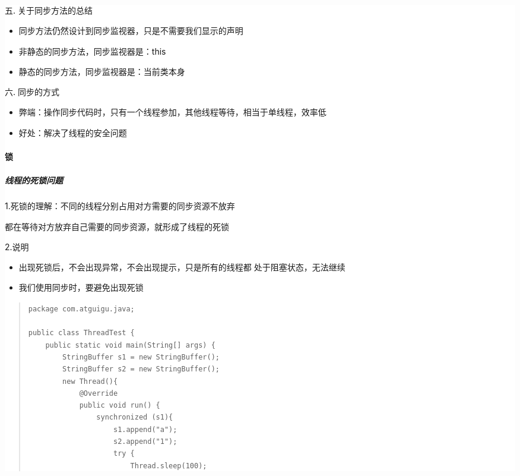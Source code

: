五. 关于同步方法的总结

- 同步方法仍然设计到同步监视器，只是不需要我们显示的声明

- 非静态的同步方法，同步监视器是：this

- 静态的同步方法，同步监视器是：当前类本身

六. 同步的方式

* 弊端：操作同步代码时，只有一个线程参加，其他线程等待，相当于单线程，效率低

* 好处：解决了线程的安全问题

#### 锁

##### 线程的死锁问题

1.死锁的理解：不同的线程分别占用对方需要的同步资源不放弃

   都在等待对方放弃自己需要的同步资源，就形成了线程的死锁

2.说明

- 出现死锁后，不会出现异常，不会出现提示，只是所有的线程都
  处于阻塞状态，无法继续

- 我们使用同步时，要避免出现死锁

>     package com.atguigu.java;
>
>     public class ThreadTest {
>         public static void main(String[] args) {
>             StringBuffer s1 = new StringBuffer();
>             StringBuffer s2 = new StringBuffer();
>             new Thread(){
>                 @Override
>                 public void run() {
>                     synchronized (s1){
>                         s1.append("a");
>                         s2.append("1");
>                         try {
>                             Thread.sleep(100);
